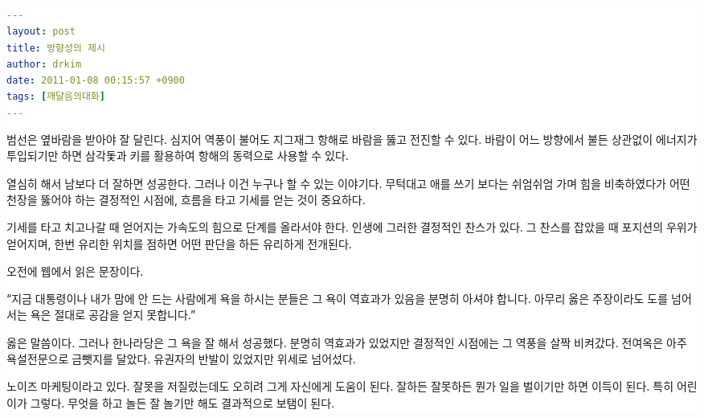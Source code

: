 ```yaml
---
layout: post
title: 방향성의 제시
author: drkim
date: 2011-01-08 00:15:57 +0900
tags: [깨달음의대화]
---
```

















  범선은 옆바람을 받아야 잘 달린다. 심지어 역풍이 불어도 지그재그 항해로 바람을 뚫고 전진할 수 있다. 바람이 어느 방향에서 불든 상관없이 에너지가 투입되기만 하면 삼각돛과 키를 활용하여 항해의 동력으로 사용할 수 있다.






  열심히 해서 남보다 더 잘하면 성공한다. 그러나 이건 누구나 할 수 있는 이야기다. 무턱대고 애를 쓰기 보다는 쉬엄쉬엄 가며 힘을 비축하였다가 어떤 천장을 뚫어야 하는 결정적인 시점에, 흐름을 타고 기세를 얻는 것이 중요하다.






  기세를 타고 치고나갈 때 얻어지는 가속도의 힘으로 단계를 올라서야 한다. 인생에 그러한 결정적인 찬스가 있다. 그 찬스를 잡았을 때 포지션의 우위가 얻어지며, 한번 유리한 위치를 점하면 어떤 판단을 하든 유리하게 전개된다.






  오전에 웹에서 읽은 문장이다.






  “지금 대통령이나 내가 맘에 안 드는 사람에게 욕을 하시는 분들은 그 욕이 역효과가 있음을 분명히 아셔야 합니다. 아무리 옳은 주장이라도 도를 넘어서는 욕은 절대로 공감을 얻지 못합니다.”






  옳은 말씀이다. 그러나 한나라당은 그 욕을 잘 해서 성공했다. 분명히 역효과가 있었지만 결정적인 시점에는 그 역풍을 살짝 비켜갔다. 전여옥은 아주 욕설전문으로 금뺏지를 달았다. 유권자의 반발이 있었지만 위세로 넘어섰다.






  노이즈 마케팅이라고 있다. 잘못을 저질렀는데도 오히려 그게 자신에게 도움이 된다. 잘하든 잘못하든 뭔가 일을 벌이기만 하면 이득이 된다. 특히 어린이가 그렇다. 무엇을 하고 놀든 잘 놀기만 해도 결과적으로 보탬이 된다.
